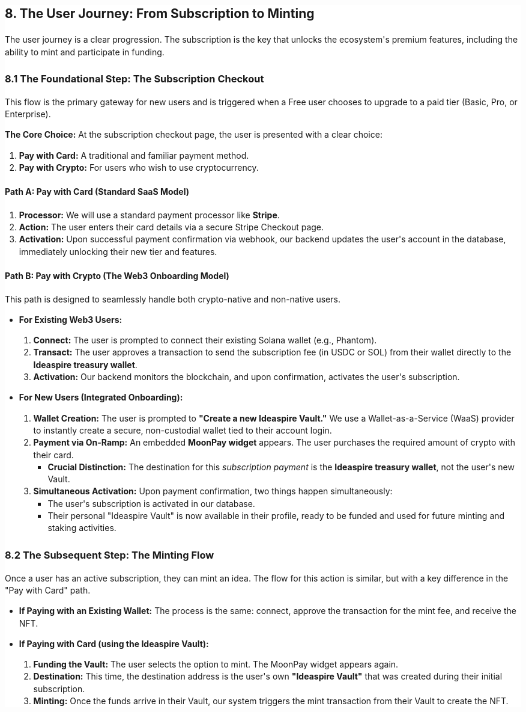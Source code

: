 ## 8. The User Journey: From Subscription to Minting

The user journey is a clear progression. The subscription is the key that unlocks the ecosystem's premium features, including the ability to mint and participate in funding.

### 8.1 The Foundational Step: The Subscription Checkout

This flow is the primary gateway for new users and is triggered when a Free user chooses to upgrade to a paid tier (Basic, Pro, or Enterprise).

**The Core Choice:** At the subscription checkout page, the user is presented with a clear choice:
1.  **Pay with Card:** A traditional and familiar payment method.
2.  **Pay with Crypto:** For users who wish to use cryptocurrency.

#### Path A: Pay with Card (Standard SaaS Model)
1.  **Processor:** We will use a standard payment processor like **Stripe**.
2.  **Action:** The user enters their card details via a secure Stripe Checkout page.
3.  **Activation:** Upon successful payment confirmation via webhook, our backend updates the user's account in the database, immediately unlocking their new tier and features.

#### Path B: Pay with Crypto (The Web3 Onboarding Model)
This path is designed to seamlessly handle both crypto-native and non-native users.

*   **For Existing Web3 Users:**
    1.  **Connect:** The user is prompted to connect their existing Solana wallet (e.g., Phantom).
    2.  **Transact:** The user approves a transaction to send the subscription fee (in USDC or SOL) from their wallet directly to the **Ideaspire treasury wallet**.
    3.  **Activation:** Our backend monitors the blockchain, and upon confirmation, activates the user's subscription.

*   **For New Users (Integrated Onboarding):**
    1.  **Wallet Creation:** The user is prompted to **"Create a new Ideaspire Vault."** We use a Wallet-as-a-Service (WaaS) provider to instantly create a secure, non-custodial wallet tied to their account login.
    2.  **Payment via On-Ramp:** An embedded **MoonPay widget** appears. The user purchases the required amount of crypto with their card.
        *   **Crucial Distinction:** The destination for this *subscription payment* is the **Ideaspire treasury wallet**, not the user's new Vault.
    3.  **Simultaneous Activation:** Upon payment confirmation, two things happen simultaneously:
        *   The user's subscription is activated in our database.
        *   Their personal "Ideaspire Vault" is now available in their profile, ready to be funded and used for future minting and staking activities.

### 8.2 The Subsequent Step: The Minting Flow

Once a user has an active subscription, they can mint an idea. The flow for this action is similar, but with a key difference in the "Pay with Card" path.

*   **If Paying with an Existing Wallet:** The process is the same: connect, approve the transaction for the mint fee, and receive the NFT.

*   **If Paying with Card (using the Ideaspire Vault):**
    1.  **Funding the Vault:** The user selects the option to mint. The MoonPay widget appears again.
    2.  **Destination:** This time, the destination address is the user's own **"Ideaspire Vault"** that was created during their initial subscription.
    3.  **Minting:** Once the funds arrive in their Vault, our system triggers the mint transaction from their Vault to create the NFT.
